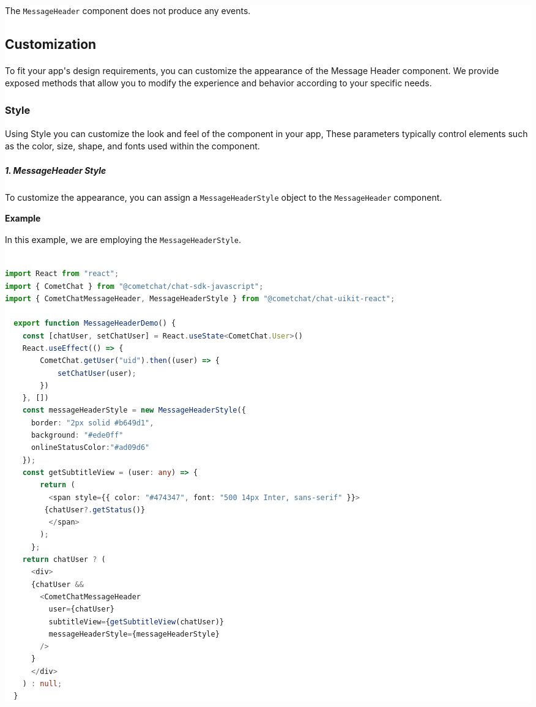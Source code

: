 The `MessageHeader` component does not produce any events.

## Customization

To fit your app's design requirements, you can customize the appearance of the Message Header component. We provide exposed methods that allow you to modify the experience and behavior according to your specific needs.

### Style

Using Style you can customize the look and feel of the component in your app, These parameters typically control elements such as the color, size, shape, and fonts used within the component.

##### 1. MessageHeader Style

To customize the appearance, you can assign a `MessageHeaderStyle` object to the `MessageHeader` component.

**Example**

In this example, we are employing the `MessageHeaderStyle`.

<Tabs>
<TabItem value="TypeScript" label="TypeScript">

```TypeScript title='MessageHeaderDemo.tsx'

import React from "react";
import { CometChat } from "@cometchat/chat-sdk-javascript";
import { CometChatMessageHeader, MessageHeaderStyle } from "@cometchat/chat-uikit-react";

  export function MessageHeaderDemo() {
    const [chatUser, setChatUser] = React.useState<CometChat.User>()
    React.useEffect(() => {
        CometChat.getUser("uid").then((user) => {
            setChatUser(user);
        })
    }, [])
    const messageHeaderStyle = new MessageHeaderStyle({
      border: "2px solid #b649d1",
      background: "#ede0ff"
      onlineStatusColor:"#ad09d6"
    });
    const getSubtitleView = (user: any) => {
        return (
          <span style={{ color: "#474347", font: "500 14px Inter, sans-serif" }}>
         {chatUser?.getStatus()}
          </span>
        );
      };
    return chatUser ? (
      <div>
      {chatUser &&
        <CometChatMessageHeader
          user={chatUser}
          subtitleView={getSubtitleView(chatUser)}
          messageHeaderStyle={messageHeaderStyle}
        />
      }
      </div>
    ) : null;
  }
```
